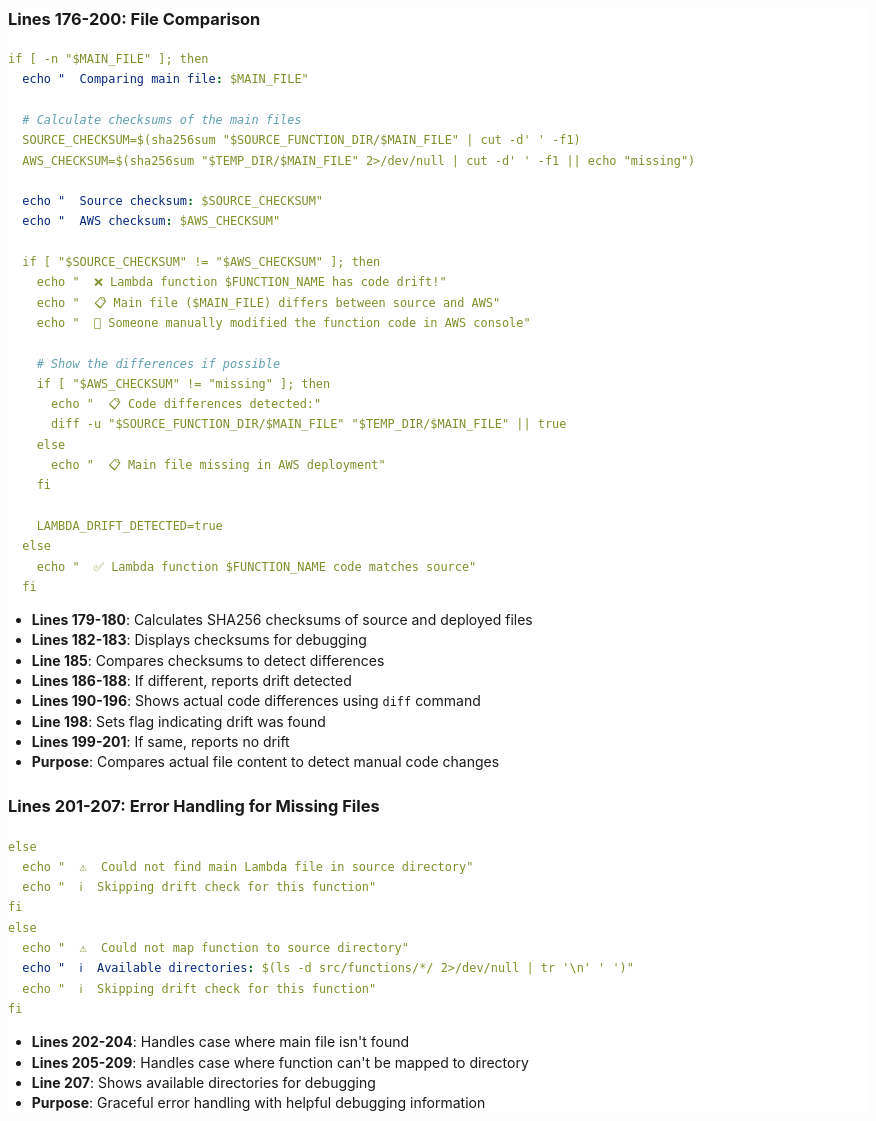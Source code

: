 ### Lines 176-200: File Comparison
```yaml
if [ -n "$MAIN_FILE" ]; then
  echo "  Comparing main file: $MAIN_FILE"
  
  # Calculate checksums of the main files
  SOURCE_CHECKSUM=$(sha256sum "$SOURCE_FUNCTION_DIR/$MAIN_FILE" | cut -d' ' -f1)
  AWS_CHECKSUM=$(sha256sum "$TEMP_DIR/$MAIN_FILE" 2>/dev/null | cut -d' ' -f1 || echo "missing")
  
  echo "  Source checksum: $SOURCE_CHECKSUM"
  echo "  AWS checksum: $AWS_CHECKSUM"
  
  if [ "$SOURCE_CHECKSUM" != "$AWS_CHECKSUM" ]; then
    echo "  ❌ Lambda function $FUNCTION_NAME has code drift!"
    echo "  📋 Main file ($MAIN_FILE) differs between source and AWS"
    echo "  🔧 Someone manually modified the function code in AWS console"
    
    # Show the differences if possible
    if [ "$AWS_CHECKSUM" != "missing" ]; then
      echo "  📋 Code differences detected:"
      diff -u "$SOURCE_FUNCTION_DIR/$MAIN_FILE" "$TEMP_DIR/$MAIN_FILE" || true
    else
      echo "  📋 Main file missing in AWS deployment"
    fi
    
    LAMBDA_DRIFT_DETECTED=true
  else
    echo "  ✅ Lambda function $FUNCTION_NAME code matches source"
  fi
```
- **Lines 179-180**: Calculates SHA256 checksums of source and deployed files
- **Lines 182-183**: Displays checksums for debugging
- **Line 185**: Compares checksums to detect differences
- **Lines 186-188**: If different, reports drift detected
- **Lines 190-196**: Shows actual code differences using `diff` command
- **Line 198**: Sets flag indicating drift was found
- **Lines 199-201**: If same, reports no drift
- **Purpose**: Compares actual file content to detect manual code changes

### Lines 201-207: Error Handling for Missing Files
```yaml
else
  echo "  ⚠️  Could not find main Lambda file in source directory"
  echo "  ℹ️  Skipping drift check for this function"
fi
else
  echo "  ⚠️  Could not map function to source directory"
  echo "  ℹ️  Available directories: $(ls -d src/functions/*/ 2>/dev/null | tr '\n' ' ')"
  echo "  ℹ️  Skipping drift check for this function"
fi
```
- **Lines 202-204**: Handles case where main file isn't found
- **Lines 205-209**: Handles case where function can't be mapped to directory
- **Line 207**: Shows available directories for debugging
- **Purpose**: Graceful error handling with helpful debugging information
